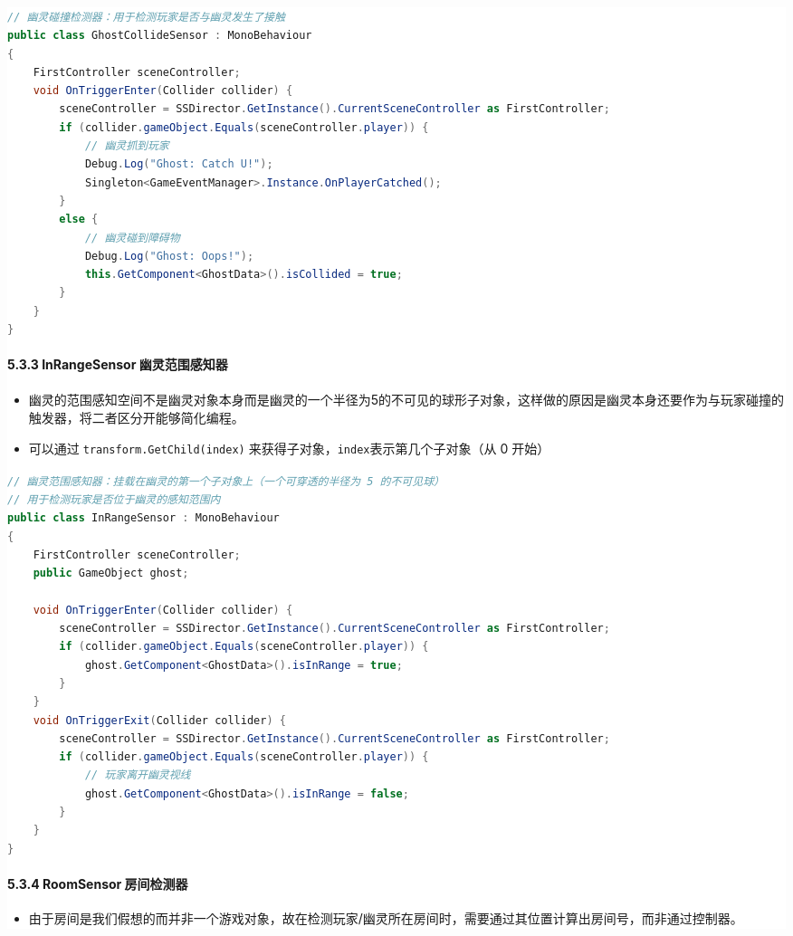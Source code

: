``` C#
// 幽灵碰撞检测器：用于检测玩家是否与幽灵发生了接触
public class GhostCollideSensor : MonoBehaviour
{
    FirstController sceneController;
    void OnTriggerEnter(Collider collider) {
        sceneController = SSDirector.GetInstance().CurrentSceneController as FirstController;
        if (collider.gameObject.Equals(sceneController.player)) {
            // 幽灵抓到玩家
            Debug.Log("Ghost: Catch U!");
            Singleton<GameEventManager>.Instance.OnPlayerCatched();
        }
        else {
            // 幽灵碰到障碍物
            Debug.Log("Ghost: Oops!");
            this.GetComponent<GhostData>().isCollided = true;
        }
    }
}
```

#### 5.3.3 InRangeSensor 幽灵范围感知器

* 幽灵的范围感知空间不是幽灵对象本身而是幽灵的一个半径为5的不可见的球形子对象，这样做的原因是幽灵本身还要作为与玩家碰撞的触发器，将二者区分开能够简化编程。

* 可以通过 `transform.GetChild(index)` 来获得子对象，`index`表示第几个子对象（从 0 开始）

``` c#
// 幽灵范围感知器：挂载在幽灵的第一个子对象上（一个可穿透的半径为 5 的不可见球）
// 用于检测玩家是否位于幽灵的感知范围内
public class InRangeSensor : MonoBehaviour
{
    FirstController sceneController;
    public GameObject ghost;

    void OnTriggerEnter(Collider collider) {
        sceneController = SSDirector.GetInstance().CurrentSceneController as FirstController;
        if (collider.gameObject.Equals(sceneController.player)) {
            ghost.GetComponent<GhostData>().isInRange = true;
        }
    }
    void OnTriggerExit(Collider collider) {
        sceneController = SSDirector.GetInstance().CurrentSceneController as FirstController;
        if (collider.gameObject.Equals(sceneController.player)) {
            // 玩家离开幽灵视线
            ghost.GetComponent<GhostData>().isInRange = false;
        }
    }
}
```

#### 5.3.4 RoomSensor 房间检测器

* 由于房间是我们假想的而并非一个游戏对象，故在检测玩家/幽灵所在房间时，需要通过其位置计算出房间号，而非通过控制器。
